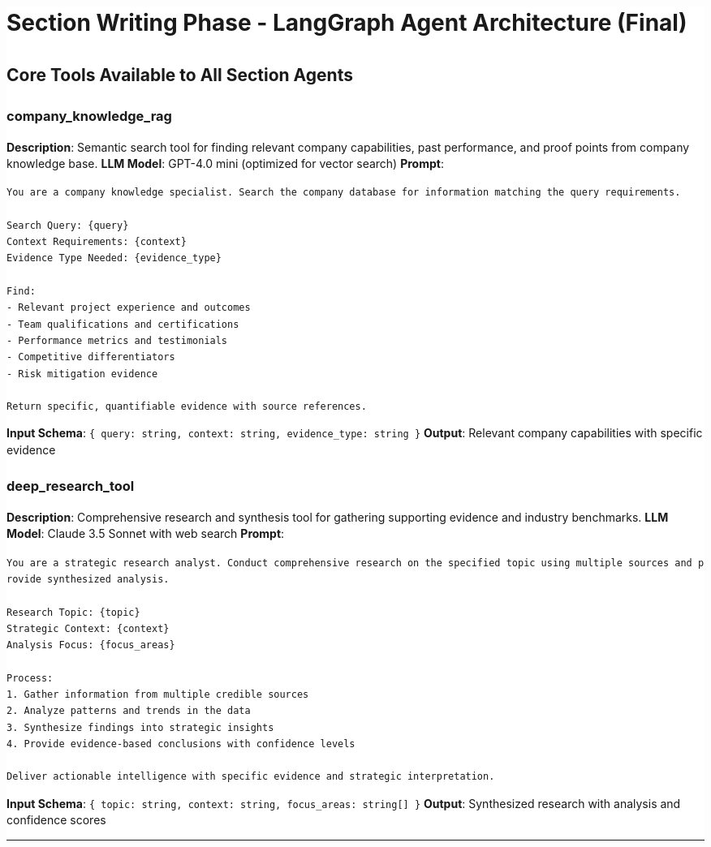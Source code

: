 # Section Writing Phase - LangGraph Agent Architecture (Final)

## Core Tools Available to All Section Agents

### company_knowledge_rag
**Description**: Semantic search tool for finding relevant company capabilities, past performance, and proof points from company knowledge base.
**LLM Model**: GPT-4.0 mini (optimized for vector search)
**Prompt**:
```
You are a company knowledge specialist. Search the company database for information matching the query requirements.

Search Query: {query}
Context Requirements: {context}
Evidence Type Needed: {evidence_type}

Find:
- Relevant project experience and outcomes
- Team qualifications and certifications  
- Performance metrics and testimonials
- Competitive differentiators
- Risk mitigation evidence

Return specific, quantifiable evidence with source references.
```
**Input Schema**: `{ query: string, context: string, evidence_type: string }`
**Output**: Relevant company capabilities with specific evidence

### deep_research_tool
**Description**: Comprehensive research and synthesis tool for gathering supporting evidence and industry benchmarks.
**LLM Model**: Claude 3.5 Sonnet with web search
**Prompt**:
```
You are a strategic research analyst. Conduct comprehensive research on the specified topic using multiple sources and provide synthesized analysis.

Research Topic: {topic}
Strategic Context: {context}
Analysis Focus: {focus_areas}

Process:
1. Gather information from multiple credible sources
2. Analyze patterns and trends in the data
3. Synthesize findings into strategic insights
4. Provide evidence-based conclusions with confidence levels

Deliver actionable intelligence with specific evidence and strategic interpretation.
```
**Input Schema**: `{ topic: string, context: string, focus_areas: string[] }`
**Output**: Synthesized research with analysis and confidence scores

---